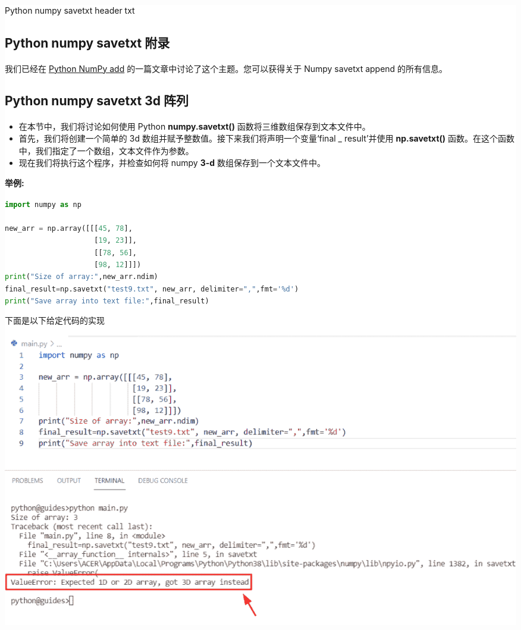 Python numpy savetxt header txt

## Python numpy savetxt 附录

我们已经在 [Python NumPy add](https://pythonguides.com/python-numpy-add/) 的一篇文章中讨论了这个主题。您可以获得关于 Numpy savetxt append 的所有信息。

## Python numpy savetxt 3d 阵列

*   在本节中，我们将讨论如何使用 Python **numpy.savetxt()** 函数将三维数组保存到文本文件中。
*   首先，我们将创建一个简单的 3d 数组并赋予整数值。接下来我们将声明一个变量‘final _ result’并使用 **np.savetxt()** 函数。在这个函数中，我们指定了一个数组，文本文件作为参数。
*   现在我们将执行这个程序，并检查如何将 numpy **3-d** 数组保存到一个文本文件中。

**举例:**

```py
import numpy as np

new_arr = np.array([[[45, 78], 
                     [19, 23]], 
                     [[78, 56], 
                     [98, 12]]])
print("Size of array:",new_arr.ndim)
final_result=np.savetxt("test9.txt", new_arr, delimiter=",",fmt='%d')
print("Save array into text file:",final_result)
```

下面是以下给定代码的实现

![Python numpy savetxt 3d array](img/f3f0bec51cd6b7125d0ef1ed5334c08b.png "Python numpy savetxt 3d array")
